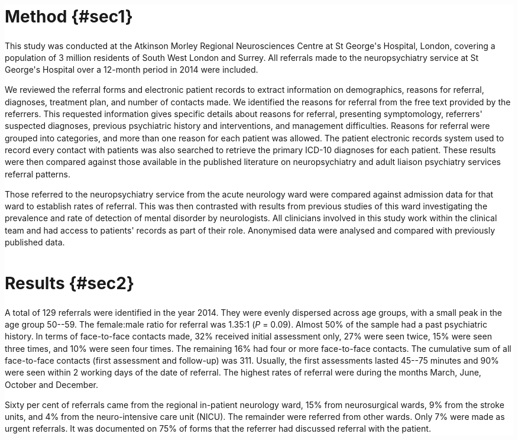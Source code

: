 # Method {#sec1}

This study was conducted at the Atkinson Morley Regional Neurosciences
Centre at St George\'s Hospital, London, covering a population of 3
million residents of South West London and Surrey. All referrals made to
the neuropsychiatry service at St George\'s Hospital over a 12-month
period in 2014 were included.

We reviewed the referral forms and electronic patient records to extract
information on demographics, reasons for referral, diagnoses, treatment
plan, and number of contacts made. We identified the reasons for
referral from the free text provided by the referrers. This requested
information gives specific details about reasons for referral,
presenting symptomology, referrers' suspected diagnoses, previous
psychiatric history and interventions, and management difficulties.
Reasons for referral were grouped into categories, and more than one
reason for each patient was allowed. The patient electronic records
system used to record every contact with patients was also searched to
retrieve the primary ICD-10 diagnoses for each patient. These results
were then compared against those available in the published literature
on neuropsychiatry and adult liaison psychiatry services referral
patterns.

Those referred to the neuropsychiatry service from the acute neurology
ward were compared against admission data for that ward to establish
rates of referral. This was then contrasted with results from previous
studies of this ward investigating the prevalence and rate of detection
of mental disorder by neurologists. All clinicians involved in this
study work within the clinical team and had access to patients\' records
as part of their role. Anonymised data were analysed and compared with
previously published data.

# Results {#sec2}

A total of 129 referrals were identified in the year 2014. They were
evenly dispersed across age groups, with a small peak in the age group
50--59. The female:male ratio for referral was 1.35:1 (*P* = 0.09).
Almost 50% of the sample had a past psychiatric history. In terms of
face-to-face contacts made, 32% received initial assessment only, 27%
were seen twice, 15% were seen three times, and 10% were seen four
times. The remaining 16% had four or more face-to-face contacts. The
cumulative sum of all face-to-face contacts (first assessment and
follow-up) was 311. Usually, the first assessments lasted 45--75 minutes
and 90% were seen within 2 working days of the date of referral. The
highest rates of referral were during the months March, June, October
and December.

Sixty per cent of referrals came from the regional in-patient neurology
ward, 15% from neurosurgical wards, 9% from the stroke units, and 4%
from the neuro-intensive care unit (NICU). The remainder were referred
from other wards. Only 7% were made as urgent referrals. It was
documented on 75% of forms that the referrer had discussed referral with
the patient.
